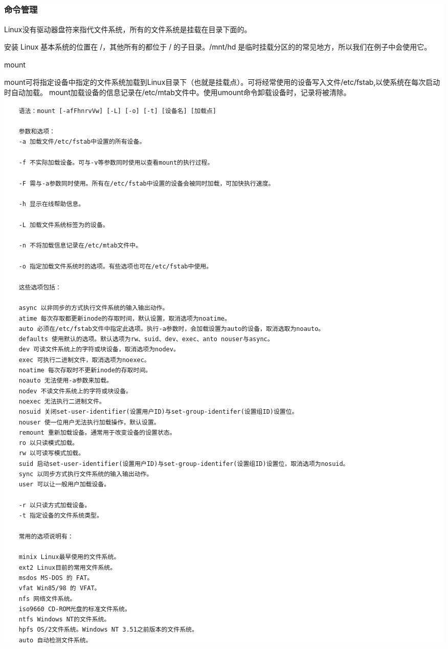 ### 命令管理

Linux没有驱动器盘符来指代文件系统，所有的文件系统是挂载在目录下面的。

安装 Linux 基本系统的位置在 /，其他所有的都位于 / 的子目录。/mnt/hd 是临时挂载分区的的常见地方，所以我们在例子中会使用它。

mount

mount可将指定设备中指定的文件系统加载到Linux目录下（也就是挂载点）。可将经常使用的设备写入文件/etc/fstab,以使系统在每次启动时自动加载。
mount加载设备的信息记录在/etc/mtab文件中。使用umount命令卸载设备时，记录将被清除。

        语法：mount [-afFhnrvVw] [-L] [-o] [-t] [设备名] [加载点] 
        
        参数和选项： 
        -a 加载文件/etc/fstab中设置的所有设备。 
        
        -f 不实际加载设备。可与-v等参数同时使用以查看mount的执行过程。 
        
        -F 需与-a参数同时使用。所有在/etc/fstab中设置的设备会被同时加载，可加快执行速度。 
        
        -h 显示在线帮助信息。 
        
        -L 加载文件系统标签为的设备。 
        
        -n 不将加载信息记录在/etc/mtab文件中。 
        
        -o 指定加载文件系统时的选项。有些选项也可在/etc/fstab中使用。
        
        这些选项包括：

        async 以非同步的方式执行文件系统的输入输出动作。 
        atime 每次存取都更新inode的存取时间，默认设置，取消选项为noatime。 
        auto 必须在/etc/fstab文件中指定此选项。执行-a参数时，会加载设置为auto的设备，取消选取为noauto。 
        defaults 使用默认的选项。默认选项为rw、suid、dev、exec、anto nouser与async。 
        dev 可读文件系统上的字符或块设备，取消选项为nodev。 
        exec 可执行二进制文件，取消选项为noexec。 
        noatime 每次存取时不更新inode的存取时间。 
        noauto 无法使用-a参数来加载。 
        nodev 不读文件系统上的字符或块设备。 
        noexec 无法执行二进制文件。 
        nosuid 关闭set-user-identifier(设置用户ID)与set-group-identifer(设置组ID)设置位。 
        nouser 使一位用户无法执行加载操作，默认设置。 
        remount 重新加载设备。通常用于改变设备的设置状态。 
        ro 以只读模式加载。 
        rw 以可读写模式加载。 
        suid 启动set-user-identifier(设置用户ID)与set-group-identifer(设置组ID)设置位，取消选项为nosuid。 
        sync 以同步方式执行文件系统的输入输出动作。 
        user 可以让一般用户加载设备。 
        
        -r 以只读方式加载设备。 
        -t 指定设备的文件系统类型。
        
        常用的选项说明有： 

        minix Linux最早使用的文件系统。 
        ext2 Linux目前的常用文件系统。 
        msdos MS-DOS 的 FAT。 
        vfat Win85/98 的 VFAT。 
        nfs 网络文件系统。 
        iso9660 CD-ROM光盘的标准文件系统。 
        ntfs Windows NT的文件系统。 
        hpfs OS/2文件系统。Windows NT 3.51之前版本的文件系统。 
        auto 自动检测文件系统。 
        